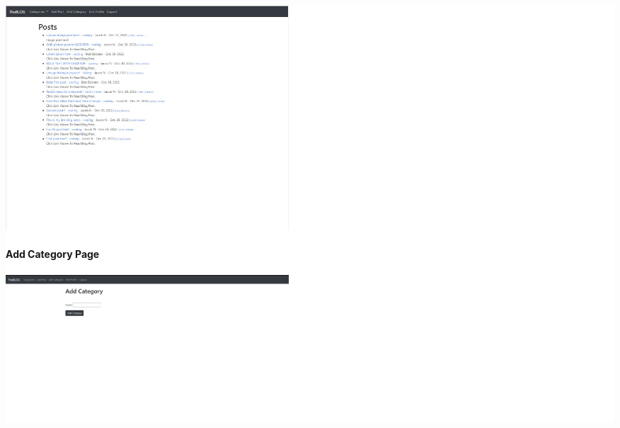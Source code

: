 <img src = 'media/images/deployment/Laptop1440.jpg' alt = "Homepage of the website" width=400> </img>

#### Add Category Page
<img src = 'media/images/deployment/AddCategoryPage.jpg' alt = "Second part" width=400> </img>
